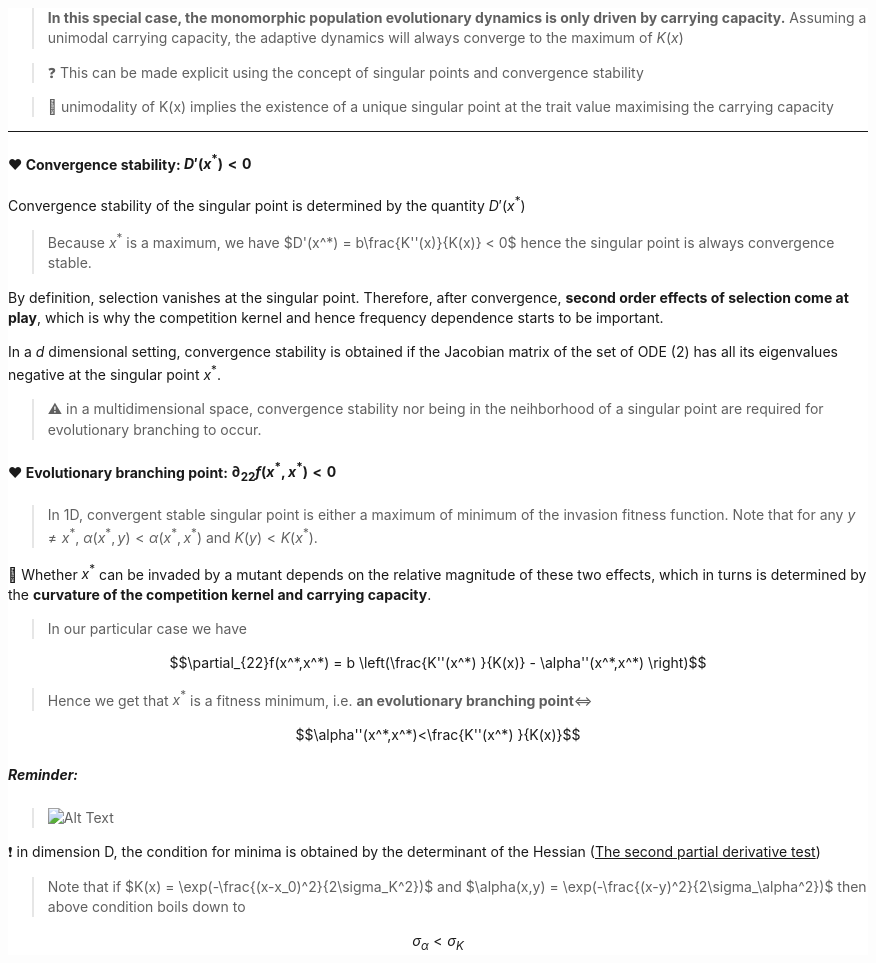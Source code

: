 > **In this special case, the monomorphic population evolutionary dynamics is only driven by carrying capacity.** Assuming a unimodal carrying capacity, the adaptive dynamics will always converge to the maximum of $`K(x)`$

> :question: This can be made explicit using the concept of singular points and convergence stability

>:rocket: unimodality of K(x) implies the existence of a unique singular point at the trait value maximising the carrying capacity
****


#### :heart: Convergence stability: $`D'(x^*) < 0`$
Convergence stability of the singular point is determined by the quantity $`D'(x^*)`$

> Because $`x^*`$ is a maximum, we have $`D'(x^*) = b\frac{K''(x)}{K(x)} < 0`$ hence the singular point is always convergence stable.

By definition, selection vanishes at the singular point. Therefore, after convergence, **second order effects of selection come at play**, which is why the competition kernel and hence frequency dependence starts to be important.

 In a $`d`$ dimensional setting, convergence stability is obtained if the Jacobian matrix of the set of ODE (2) has all its eigenvalues negative at the singular point $`x^*`$.
 > :warning: in a multidimensional space, convergence stability nor being in the neihborhood of a singular point are required for evolutionary branching to occur.
#### :heart: Evolutionary branching point: $`\partial_{22}f(x^*,x^*) < 0`$


> In 1D, convergent stable singular point is either a maximum of minimum of the invasion fitness function. Note that for any $`y \neq x^*`$, $`\alpha(x^*,y)<\alpha(x^*,x^*)`$ and $`K(y)<K(x^*)`$.

:rocket: Whether $`x^*`$ can be invaded by a mutant depends on the relative magnitude of these two effects, which in turns is determined by the **curvature of the competition kernel and carrying capacity**.

> In our particular case we have
```math
\partial_{22}f(x^*,x^*) = b \left(\frac{K''(x^*) }{K(x)} - \alpha''(x^*,x^*) \right)
```
[]()

> Hence we get that $`x^*`$ is a fitness minimum, i.e. **an evolutionary branching point**$`\iff`$
```math
\alpha''(x^*,x^*)<\frac{K''(x^*) }{K(x)}
```
##### Reminder:
> ![Alt Text](img/maxmin2.gif)

:exclamation: in dimension D, the condition for minima is obtained by the determinant of the Hessian ([The second partial derivative test](https://en.wikipedia.org/wiki/Second_partial_derivative_test))

> Note that if  $`K(x) = \exp(-\frac{(x-x_0)^2}{2\sigma_K^2})`$ and $`\alpha(x,y) = \exp(-\frac{(x-y)^2}{2\sigma_\alpha^2})`$
then above condition boils down to
```math
    \sigma_\alpha < \sigma_K
```
